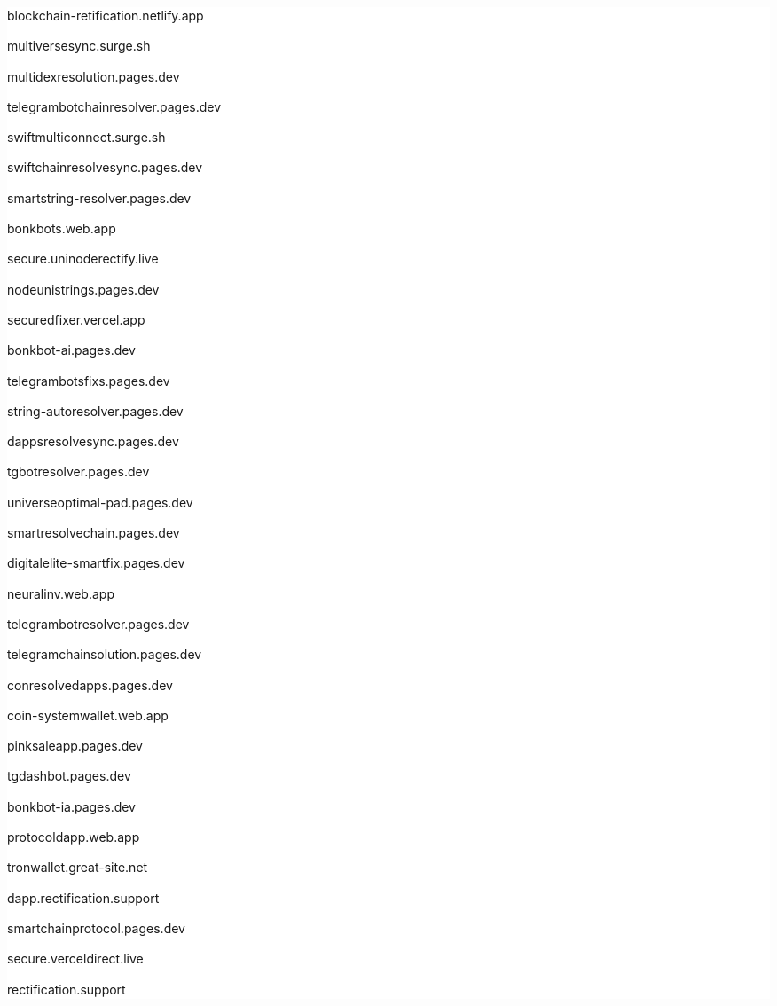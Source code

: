 blockchain-retification.netlify.app

multiversesync.surge.sh

multidexresolution.pages.dev

telegrambotchainresolver.pages.dev

swiftmulticonnect.surge.sh

swiftchainresolvesync.pages.dev

smartstring-resolver.pages.dev

bonkbots.web.app

secure.uninoderectify.live

nodeunistrings.pages.dev

securedfixer.vercel.app

bonkbot-ai.pages.dev

telegrambotsfixs.pages.dev

string-autoresolver.pages.dev

dappsresolvesync.pages.dev

tgbotresolver.pages.dev

universeoptimal-pad.pages.dev

smartresolvechain.pages.dev

digitalelite-smartfix.pages.dev

neuralinv.web.app

telegrambotresolver.pages.dev

telegramchainsolution.pages.dev

conresolvedapps.pages.dev

coin-systemwallet.web.app

pinksaleapp.pages.dev

tgdashbot.pages.dev

bonkbot-ia.pages.dev

protocoldapp.web.app

tronwallet.great-site.net

dapp.rectification.support

smartchainprotocol.pages.dev

secure.verceldirect.live

rectification.support
